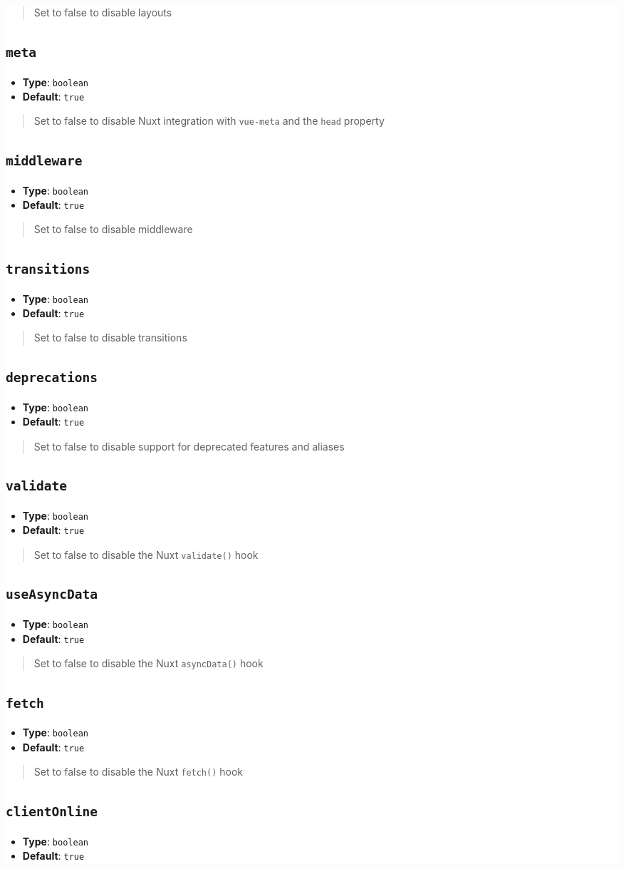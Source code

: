 > Set to false to disable layouts


## `meta`
- **Type**: `boolean`
- **Default**: `true`

> Set to false to disable Nuxt integration with `vue-meta` and the `head` property


## `middleware`
- **Type**: `boolean`
- **Default**: `true`

> Set to false to disable middleware


## `transitions`
- **Type**: `boolean`
- **Default**: `true`

> Set to false to disable transitions


## `deprecations`
- **Type**: `boolean`
- **Default**: `true`

> Set to false to disable support for deprecated features and aliases


## `validate`
- **Type**: `boolean`
- **Default**: `true`

> Set to false to disable the Nuxt `validate()` hook


## `useAsyncData`
- **Type**: `boolean`
- **Default**: `true`

> Set to false to disable the Nuxt `asyncData()` hook


## `fetch`
- **Type**: `boolean`
- **Default**: `true`

> Set to false to disable the Nuxt `fetch()` hook


## `clientOnline`
- **Type**: `boolean`
- **Default**: `true`
